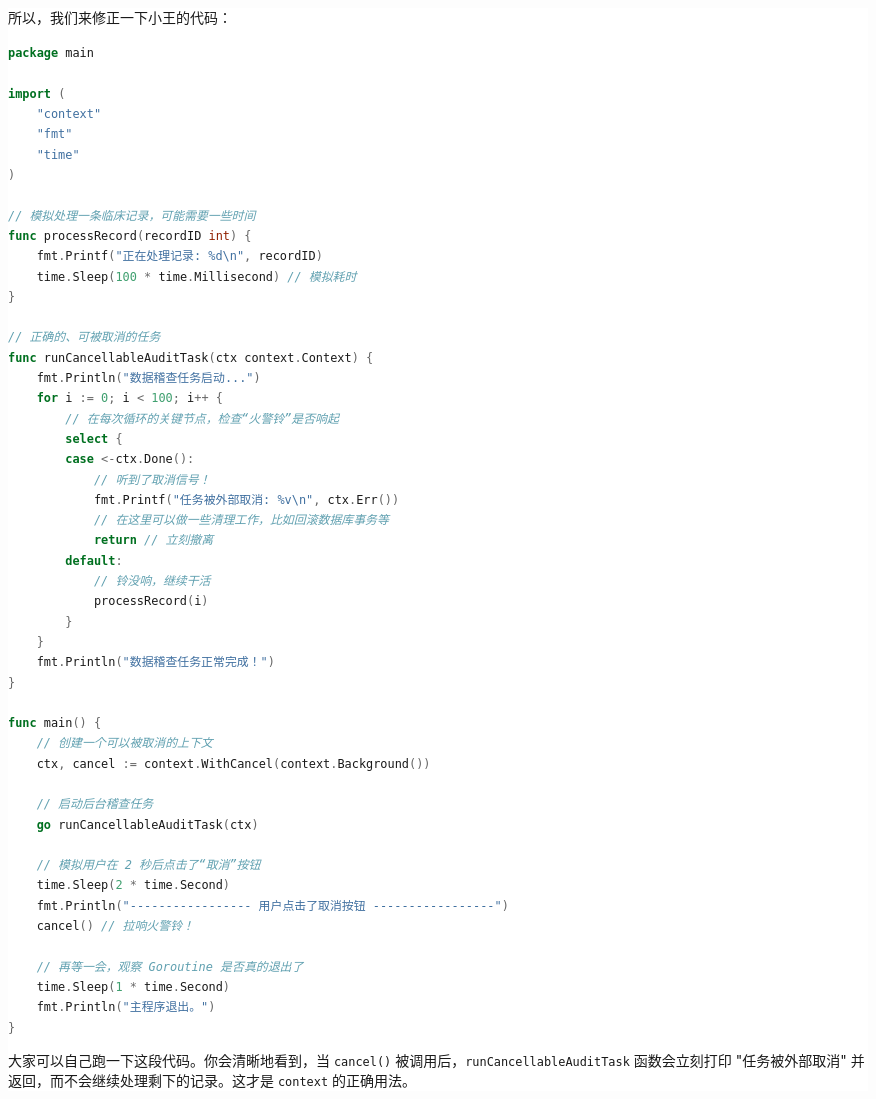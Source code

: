 所以，我们来修正一下小王的代码：

```go
package main

import (
	"context"
	"fmt"
	"time"
)

// 模拟处理一条临床记录，可能需要一些时间
func processRecord(recordID int) {
	fmt.Printf("正在处理记录: %d\n", recordID)
	time.Sleep(100 * time.Millisecond) // 模拟耗时
}

// 正确的、可被取消的任务
func runCancellableAuditTask(ctx context.Context) {
	fmt.Println("数据稽查任务启动...")
	for i := 0; i < 100; i++ {
		// 在每次循环的关键节点，检查“火警铃”是否响起
		select {
		case <-ctx.Done():
			// 听到了取消信号！
			fmt.Printf("任务被外部取消: %v\n", ctx.Err())
			// 在这里可以做一些清理工作，比如回滚数据库事务等
			return // 立刻撤离
		default:
			// 铃没响，继续干活
			processRecord(i)
		}
	}
	fmt.Println("数据稽查任务正常完成！")
}

func main() {
    // 创建一个可以被取消的上下文
	ctx, cancel := context.WithCancel(context.Background())

    // 启动后台稽查任务
	go runCancellableAuditTask(ctx)

	// 模拟用户在 2 秒后点击了“取消”按钮
	time.Sleep(2 * time.Second)
	fmt.Println("----------------- 用户点击了取消按钮 -----------------")
	cancel() // 拉响火警铃！

	// 再等一会，观察 Goroutine 是否真的退出了
	time.Sleep(1 * time.Second) 
    fmt.Println("主程序退出。")
}
```
大家可以自己跑一下这段代码。你会清晰地看到，当 `cancel()` 被调用后，`runCancellableAuditTask` 函数会立刻打印 "任务被外部取消" 并返回，而不会继续处理剩下的记录。这才是 `context` 的正确用法。
